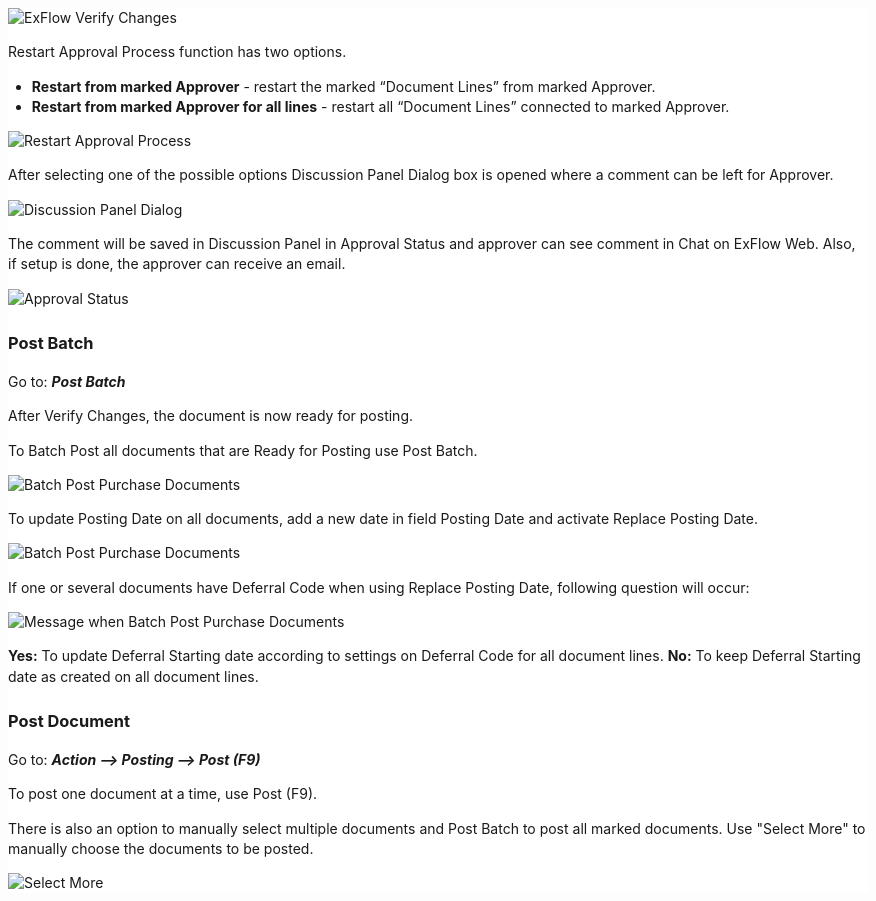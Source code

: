 ![ExFlow Verify Changes](@site/static/img/media/verify-changes-001.png)

Restart Approval Process function has two options.

* **Restart from marked Approver** - restart the marked “Document Lines” from marked Approver.<br/>
* **Restart from marked Approver for all lines** - restart all “Document Lines” connected to marked Approver.

![Restart Approval Process](@site/static/img/media/restat-from-marked-approver-001.png)

After selecting one of the possible options Discussion Panel Dialog box is opened where a comment can be left for Approver.

![Discussion Panel Dialog](@site/static/img/media/discussion-panel-dialog-001.png)

The comment will be saved in Discussion Panel in Approval Status and approver can see comment in Chat on ExFlow Web. Also, if setup is done, the approver can receive an email.

![Approval Status](@site/static/img/media/approval-status-002.png)



### Post Batch

Go to: ***Post Batch***

After Verify Changes, the document is now ready for posting.

To Batch Post all documents that are Ready for Posting use Post Batch.

![Batch Post Purchase Documents](@site/static/img/media/image247.png)

To update Posting Date on all documents, add a new date in field Posting Date and activate Replace Posting Date.

![Batch Post Purchase Documents](@site/static/img/media/image248.png)

If one or several documents have Deferral Code when using Replace Posting Date, following question will occur:

![Message when Batch Post Purchase Documents](@site/static/img/media/batch-create-post-message-001.png)

**Yes:** To update Deferral Starting date according to settings on Deferral Code for all document lines.
**No:** To keep Deferral Starting date as created on all document lines.

### Post Document

Go to: ***Action \--\> Posting \--\> Post (F9)***

To post one document at a time, use Post (F9).

There is also an option to manually select multiple documents and Post Batch to post all marked documents. Use "Select More" to manually choose the documents to be posted.

![Select More](@site/static/img/media/image249.png)
